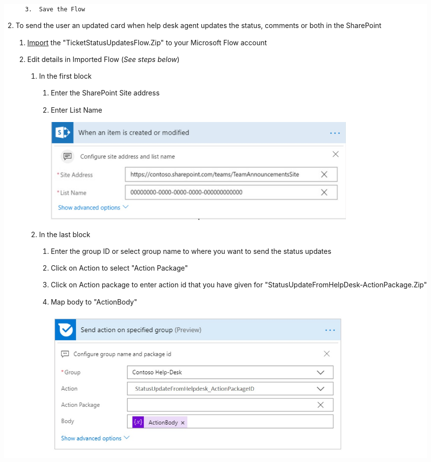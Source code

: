           3.  Save the Flow
           

2. To send the user an updated card when help desk agent updates the status, comments or both in the SharePoint

    1. [Import](https://flow.microsoft.com/en-us/blog/import-export-bap-packages/) the "TicketStatusUpdatesFlow.Zip" to your Microsoft Flow account

    2. Edit details in Imported Flow (*See steps below*) 

          1. In the first block

               1.  Enter the SharePoint Site address

               2. Enter List Name

                  <img src="6.5.jpg" width="600">

          2. In the last block

               1. Enter the group ID or select group name to where you want to send the status updates

               2. Click on Action to select "Action Package" 

               3. Click on Action package to enter action id that you have given for "StatusUpdateFromHelpDesk-ActionPackage.Zip"

               4. Map body to "ActionBody"

                  <img src="7.JPG" width="600">
